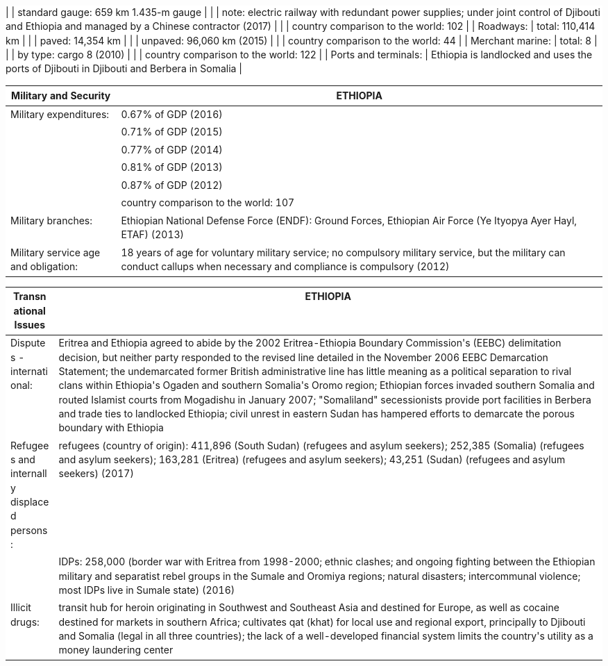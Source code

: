 | | standard gauge: 659 km 1.435-m gauge |
| | note: electric railway with redundant power supplies; under joint control of Djibouti and Ethiopia and managed by a Chinese contractor (2017) |
| | country comparison to the world: 102 |
| Roadways: | total: 110,414 km |
| | paved: 14,354 km |
| | unpaved: 96,060 km (2015) |
| | country comparison to the world: 44 |
| Merchant marine: | total: 8 |
| | by type: cargo 8 (2010) |
| | country comparison to the world: 122 |
| Ports and terminals: | Ethiopia is landlocked and uses the ports of Djibouti in Djibouti and Berbera in Somalia |

| Military and Security | ETHIOPIA |
| --- | --- |
| Military expenditures: | 0.67% of GDP (2016) |
| | 0.71% of GDP (2015) |
| | 0.77% of GDP (2014) |
| | 0.81% of GDP (2013) |
| | 0.87% of GDP (2012) |
| | country comparison to the world: 107 |
| Military branches: | Ethiopian National Defense Force (ENDF): Ground Forces, Ethiopian Air Force (Ye Ityopya Ayer Hayl, ETAF) (2013) |
| Military service age and obligation: | 18 years of age for voluntary military service; no compulsory military service, but the military can conduct callups when necessary and compliance is compulsory (2012) |

| Transnational Issues | ETHIOPIA |
| --- | --- |
| Disputes - international: | Eritrea and Ethiopia agreed to abide by the 2002 Eritrea-Ethiopia Boundary Commission's (EEBC) delimitation decision, but neither party responded to the revised line detailed in the November 2006 EEBC Demarcation Statement; the undemarcated former British administrative line has little meaning as a political separation to rival clans within Ethiopia's Ogaden and southern Somalia's Oromo region; Ethiopian forces invaded southern Somalia and routed Islamist courts from Mogadishu in January 2007; "Somaliland" secessionists provide port facilities in Berbera and trade ties to landlocked Ethiopia; civil unrest in eastern Sudan has hampered efforts to demarcate the porous boundary with Ethiopia |
| Refugees and internally displaced persons: | refugees (country of origin): 411,896 (South Sudan) (refugees and asylum seekers); 252,385 (Somalia) (refugees and asylum seekers); 163,281 (Eritrea) (refugees and asylum seekers); 43,251 (Sudan) (refugees and asylum seekers) (2017) |
| | IDPs: 258,000 (border war with Eritrea from 1998-2000; ethnic clashes; and ongoing fighting between the Ethiopian military and separatist rebel groups in the Sumale and Oromiya regions; natural disasters; intercommunal violence; most IDPs live in Sumale state) (2016) |
| Illicit drugs: | transit hub for heroin originating in Southwest and Southeast Asia and destined for Europe, as well as cocaine destined for markets in southern Africa; cultivates qat (khat) for local use and regional export, principally to Djibouti and Somalia (legal in all three countries); the lack of a well-developed financial system limits the country's utility as a money laundering center |
